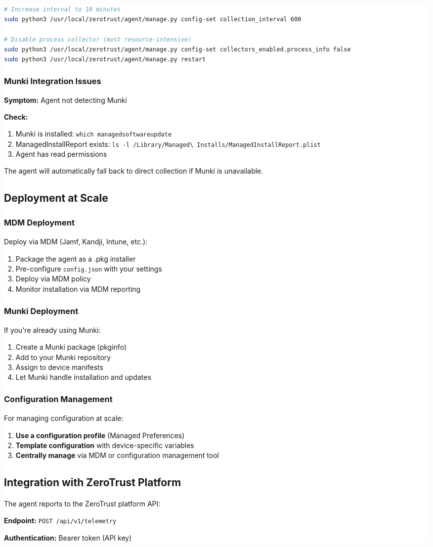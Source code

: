 ```bash
# Increase interval to 10 minutes
sudo python3 /usr/local/zerotrust/agent/manage.py config-set collection_interval 600

# Disable process collector (most resource-intensive)
sudo python3 /usr/local/zerotrust/agent/manage.py config-set collectors_enabled.process_info false
sudo python3 /usr/local/zerotrust/agent/manage.py restart
```

### Munki Integration Issues

**Symptom:** Agent not detecting Munki

**Check:**
1. Munki is installed: `which managedsoftwareupdate`
2. ManagedInstallReport exists: `ls -l /Library/Managed\ Installs/ManagedInstallReport.plist`
3. Agent has read permissions

The agent will automatically fall back to direct collection if Munki is unavailable.

## Deployment at Scale

### MDM Deployment

Deploy via MDM (Jamf, Kandji, Intune, etc.):

1. Package the agent as a .pkg installer
2. Pre-configure `config.json` with your settings
3. Deploy via MDM policy
4. Monitor installation via MDM reporting

### Munki Deployment

If you're already using Munki:

1. Create a Munki package (pkginfo)
2. Add to your Munki repository
3. Assign to device manifests
4. Let Munki handle installation and updates

### Configuration Management

For managing configuration at scale:

1. **Use a configuration profile** (Managed Preferences)
2. **Template configuration** with device-specific variables
3. **Centrally manage** via MDM or configuration management tool

## Integration with ZeroTrust Platform

The agent reports to the ZeroTrust platform API:

**Endpoint:** `POST /api/v1/telemetry`

**Authentication:** Bearer token (API key)
